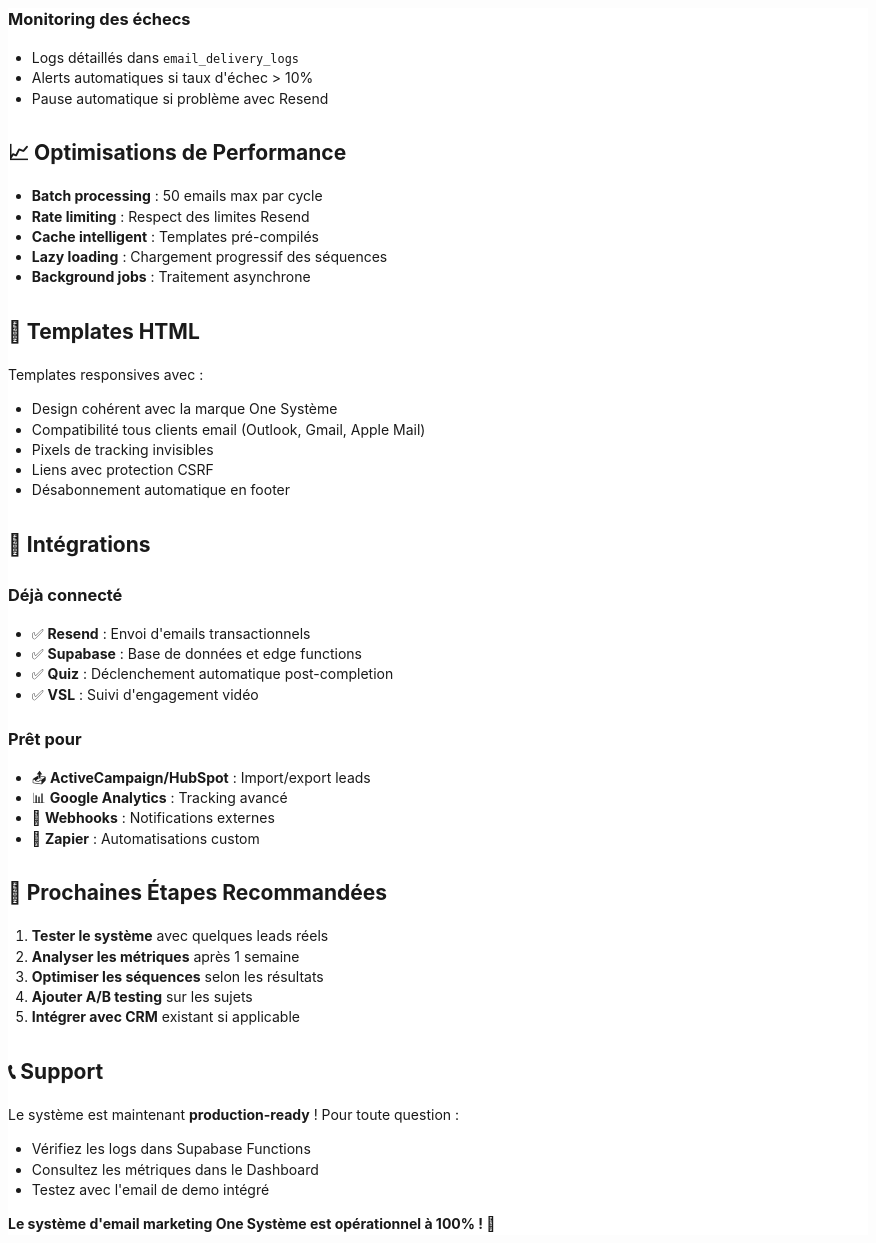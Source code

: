 ### Monitoring des échecs
- Logs détaillés dans `email_delivery_logs`
- Alerts automatiques si taux d'échec > 10%
- Pause automatique si problème avec Resend

## 📈 Optimisations de Performance

- **Batch processing** : 50 emails max par cycle
- **Rate limiting** : Respect des limites Resend
- **Cache intelligent** : Templates pré-compilés
- **Lazy loading** : Chargement progressif des séquences
- **Background jobs** : Traitement asynchrone

## 🎨 Templates HTML

Templates responsives avec :
- Design cohérent avec la marque One Système
- Compatibilité tous clients email (Outlook, Gmail, Apple Mail)
- Pixels de tracking invisibles
- Liens avec protection CSRF
- Désabonnement automatique en footer

## 🔄 Intégrations

### Déjà connecté
- ✅ **Resend** : Envoi d'emails transactionnels
- ✅ **Supabase** : Base de données et edge functions
- ✅ **Quiz** : Déclenchement automatique post-completion
- ✅ **VSL** : Suivi d'engagement vidéo

### Prêt pour
- 📤 **ActiveCampaign/HubSpot** : Import/export leads
- 📊 **Google Analytics** : Tracking avancé
- 📱 **Webhooks** : Notifications externes
- 🔗 **Zapier** : Automatisations custom

## 🎯 Prochaines Étapes Recommandées

1. **Tester le système** avec quelques leads réels
2. **Analyser les métriques** après 1 semaine
3. **Optimiser les séquences** selon les résultats
4. **Ajouter A/B testing** sur les sujets
5. **Intégrer avec CRM** existant si applicable

## 📞 Support

Le système est maintenant **production-ready** ! Pour toute question :
- Vérifiez les logs dans Supabase Functions
- Consultez les métriques dans le Dashboard
- Testez avec l'email de demo intégré

**Le système d'email marketing One Système est opérationnel à 100% ! 🚀**
